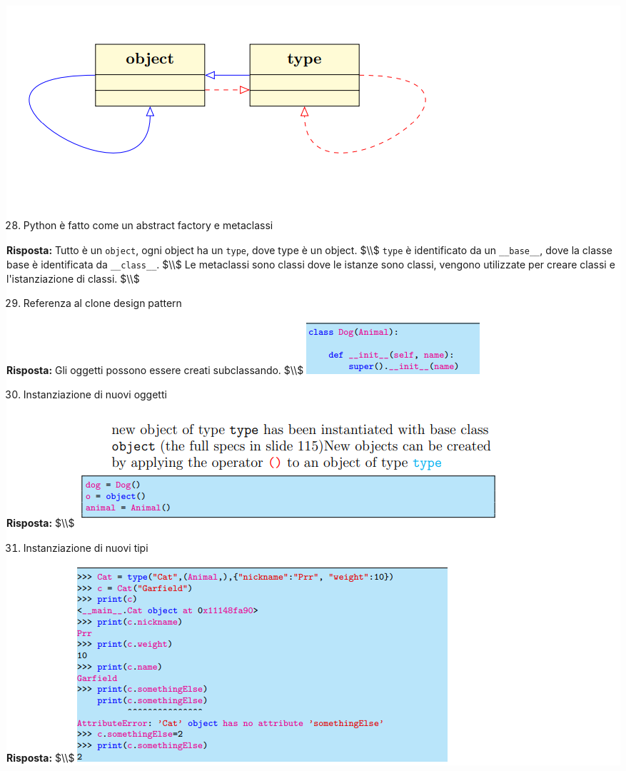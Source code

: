 ![alt text](image-467.png)

28. Python è fatto come un abstract factory e metaclassi

**Risposta:** Tutto è un `object`, ogni object ha un `type`, dove type è un object. $\\$ `type` è identificato da un `__base__`, dove la classe base è identificata da `__class__`. $\\$
Le metaclassi sono classi dove le istanze sono classi, vengono utilizzate per creare classi e l'istanziazione di classi. $\\$

29. Referenza al clone design pattern

**Risposta:** Gli oggetti possono essere creati subclassando. $\\$
![alt text](image-469.png)

30. Instanziazione di nuovi oggetti

**Risposta:** $\\$
![alt text](image-470.png)

31. Instanziazione di nuovi tipi

**Risposta:** $\\$
![alt text](image-471.png)
